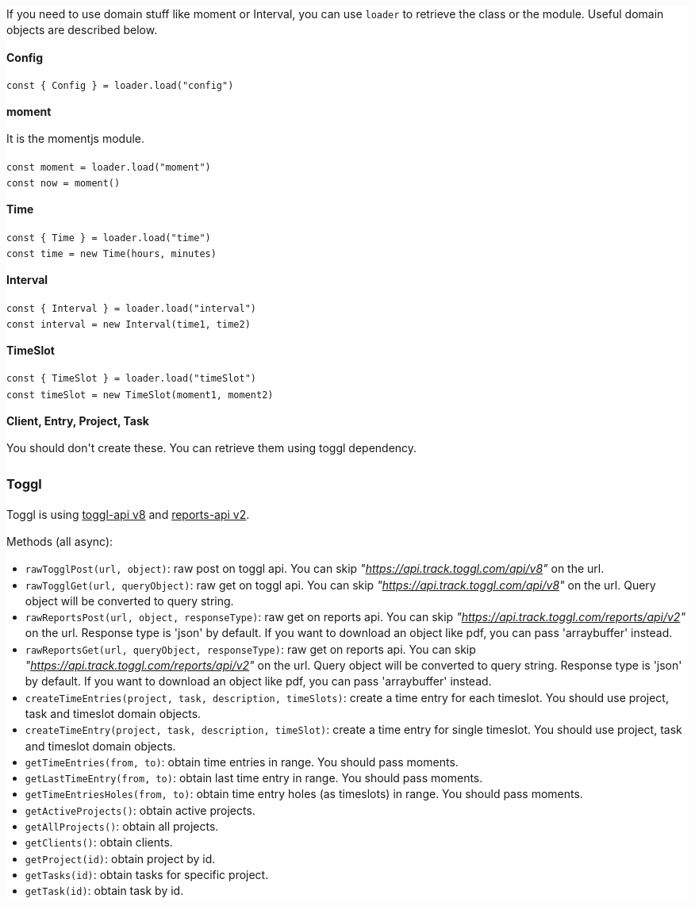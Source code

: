 If you need to use domain stuff like moment or Interval, you can use `loader` to retrieve the class or the module.
Useful domain objects are described below.

**Config**
```
const { Config } = loader.load("config")
```

**moment**

It is the momentjs module.
```
const moment = loader.load("moment")
const now = moment()
```

**Time**
```
const { Time } = loader.load("time")
const time = new Time(hours, minutes)
```

**Interval**
```
const { Interval } = loader.load("interval")
const interval = new Interval(time1, time2)
```

**TimeSlot**
```
const { TimeSlot } = loader.load("timeSlot")
const timeSlot = new TimeSlot(moment1, moment2)
```

**Client, Entry, Project, Task**

You should don't create these. You can retrieve them using toggl dependency.

### Toggl

Toggl is using [toggl-api v8](https://github.com/toggl/toggl_api_docs/blob/master/toggl_api.md) and [reports-api v2](https://github.com/toggl/toggl_api_docs/blob/master/reports.md).

Methods (all async):
* `rawTogglPost(url, object)`: raw post on toggl api. You can skip _"https://api.track.toggl.com/api/v8"_ on the url.
* `rawTogglGet(url, queryObject)`: raw get on toggl api. You can skip _"https://api.track.toggl.com/api/v8"_ on the url. Query object will be converted to query string.
* `rawReportsPost(url, object, responseType)`: raw get on reports api. You can skip _"https://api.track.toggl.com/reports/api/v2"_ on the url. Response type is 'json' by default. If you want to download an object like pdf, you can pass 'arraybuffer' instead.
* `rawReportsGet(url, queryObject, responseType)`: raw get on reports api. You can skip _"https://api.track.toggl.com/reports/api/v2"_ on the url. Query object will be converted to query string. Response type is 'json' by default. If you want to download an object like pdf, you can pass 'arraybuffer' instead.
* `createTimeEntries(project, task, description, timeSlots)`: create a time entry for each timeslot. You should use project, task and timeslot domain objects.
* `createTimeEntry(project, task, description, timeSlot)`: create a time entry for single timeslot. You should use project, task and timeslot domain objects.
* `getTimeEntries(from, to)`: obtain time entries in range. You should pass moments.
* `getLastTimeEntry(from, to)`: obtain last time entry in range. You should pass moments.
* `getTimeEntriesHoles(from, to)`: obtain time entry holes (as timeslots) in range. You should pass moments.
* `getActiveProjects()`: obtain active projects.
* `getAllProjects()`: obtain all projects.
* `getClients()`: obtain clients.
* `getProject(id)`: obtain project by id.
* `getTasks(id)`: obtain tasks for specific project.
* `getTask(id)`: obtain task by id.